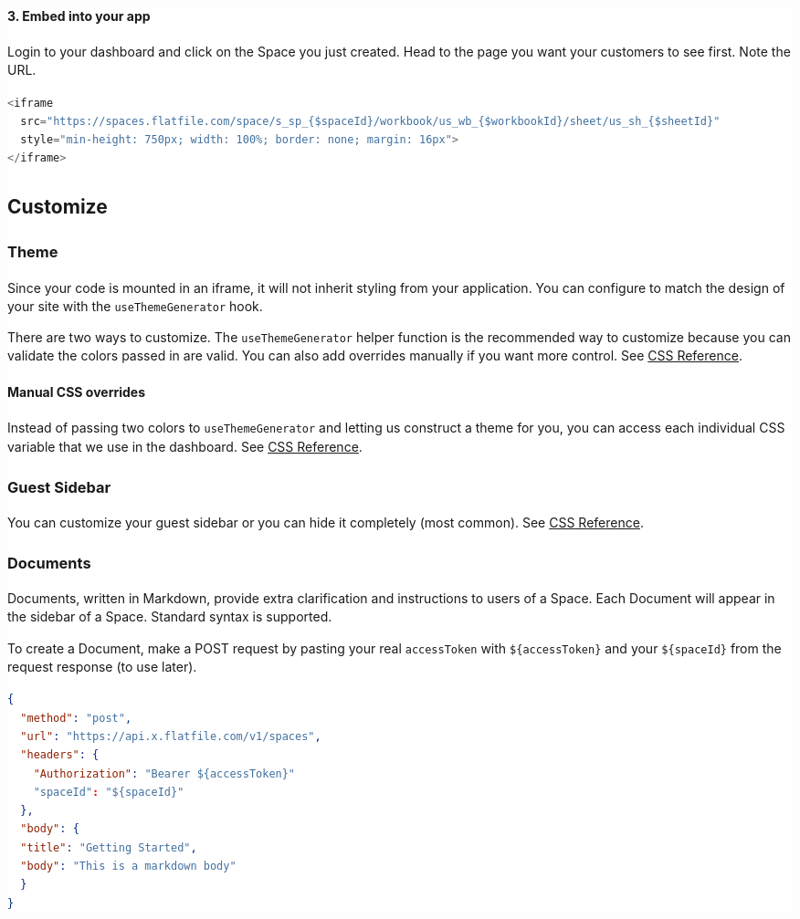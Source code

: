 #### 3. Embed into your app

Login to your dashboard and click on the Space you just created. Head to the page you want your customers to see first. Note the URL.


```js
<iframe 
  src="https://spaces.flatfile.com/space/s_sp_{$spaceId}/workbook/us_wb_{$workbookId}/sheet/us_sh_{$sheetId}"
  style="min-height: 750px; width: 100%; border: none; margin: 16px">
</iframe>

```



## Customize

### Theme

Since your code is mounted in an iframe, it will not inherit styling from your application. You can configure to match the design of your site with the `useThemeGenerator` hook.

There are two ways to customize. The `useThemeGenerator` helper function is the recommended way to customize because you can validate the colors passed in are valid. You can also add overrides manually if you want more control. See [CSS Reference](Customize.md).

#### Manual CSS overrides

Instead of passing two colors to `useThemeGenerator` and letting us construct a theme for you, you can access each individual CSS variable that we use in the dashboard. See [CSS Reference](Customize.md).


### Guest Sidebar

You can customize your guest sidebar or you can hide it completely (most common). See [CSS Reference](Customize.md).

### Documents

Documents, written in Markdown, provide extra clarification and instructions to users of a Space. Each Document will appear in the sidebar of a Space. Standard syntax is supported.

To create a Document, make a POST request by pasting your real `accessToken` with `${accessToken}` and your `${spaceId}` from the request response (to use later).

```json http
{
  "method": "post",
  "url": "https://api.x.flatfile.com/v1/spaces",
  "headers": {
    "Authorization": "Bearer ${accessToken}"
    "spaceId": "${spaceId}"
  },
  "body": {
  "title": "Getting Started",
  "body": "This is a markdown body"
  }
}
```



